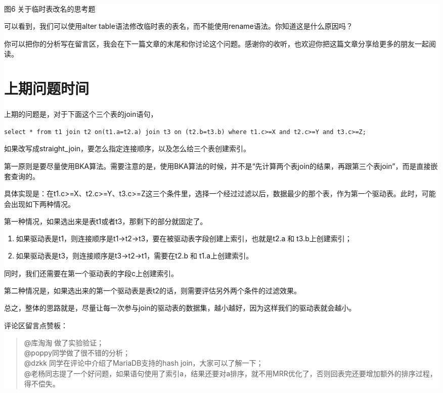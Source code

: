 图6 关于临时表改名的思考题

可以看到，我们可以使用alter table语法修改临时表的表名，而不能使用rename语法。你知道这是什么原因吗？

你可以把你的分析写在留言区，我会在下一篇文章的末尾和你讨论这个问题。感谢你的收听，也欢迎你把这篇文章分享给更多的朋友一起阅读。

# 上期问题时间

上期的问题是，对于下面这个三个表的join语句，

    select * from t1 join t2 on(t1.a=t2.a) join t3 on (t2.b=t3.b) where t1.c>=X and t2.c>=Y and t3.c>=Z;
    

如果改写成straight\_join，要怎么指定连接顺序，以及怎么给三个表创建索引。

第一原则是要尽量使用BKA算法。需要注意的是，使用BKA算法的时候，并不是“先计算两个表join的结果，再跟第三个表join”，而是直接嵌套查询的。

具体实现是：在t1.c>=X、t2.c>=Y、t3.c>=Z这三个条件里，选择一个经过过滤以后，数据最少的那个表，作为第一个驱动表。此时，可能会出现如下两种情况。

第一种情况，如果选出来是表t1或者t3，那剩下的部分就固定了。

1.  如果驱动表是t1，则连接顺序是t1->t2->t3，要在被驱动表字段创建上索引，也就是t2.a 和 t3.b上创建索引；

2.  如果驱动表是t3，则连接顺序是t3->t2->t1，需要在t2.b 和 t1.a上创建索引。

同时，我们还需要在第一个驱动表的字段c上创建索引。

第二种情况是，如果选出来的第一个驱动表是表t2的话，则需要评估另外两个条件的过滤效果。

总之，整体的思路就是，尽量让每一次参与join的驱动表的数据集，越小越好，因为这样我们的驱动表就会越小。

评论区留言点赞板：

> \@库淘淘 做了实验验证；  
> \@poppy同学做了很不错的分析；  
> \@dzkk 同学在评论中介绍了MariaDB支持的hash join，大家可以了解一下；  
> \@老杨同志提了一个好问题，如果语句使用了索引a，结果还要对a排序，就不用MRR优化了，否则回表完还要增加额外的排序过程，得不偿失。